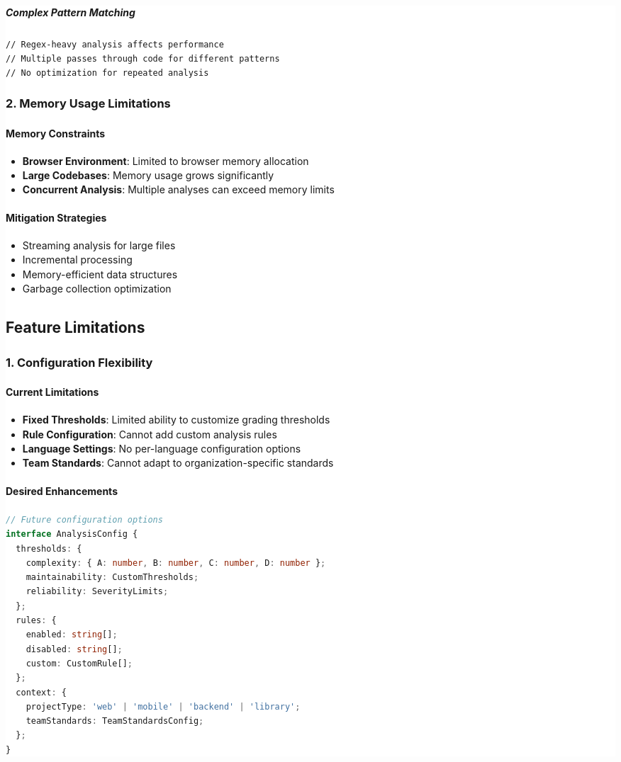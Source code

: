 ##### Complex Pattern Matching
```regex
// Regex-heavy analysis affects performance
// Multiple passes through code for different patterns
// No optimization for repeated analysis
```

### 2. Memory Usage Limitations

#### Memory Constraints
- **Browser Environment**: Limited to browser memory allocation
- **Large Codebases**: Memory usage grows significantly
- **Concurrent Analysis**: Multiple analyses can exceed memory limits

#### Mitigation Strategies
- Streaming analysis for large files
- Incremental processing
- Memory-efficient data structures
- Garbage collection optimization

## Feature Limitations

### 1. Configuration Flexibility

#### Current Limitations
- **Fixed Thresholds**: Limited ability to customize grading thresholds
- **Rule Configuration**: Cannot add custom analysis rules
- **Language Settings**: No per-language configuration options
- **Team Standards**: Cannot adapt to organization-specific standards

#### Desired Enhancements
```typescript
// Future configuration options
interface AnalysisConfig {
  thresholds: {
    complexity: { A: number, B: number, C: number, D: number };
    maintainability: CustomThresholds;
    reliability: SeverityLimits;
  };
  rules: {
    enabled: string[];
    disabled: string[];
    custom: CustomRule[];
  };
  context: {
    projectType: 'web' | 'mobile' | 'backend' | 'library';
    teamStandards: TeamStandardsConfig;
  };
}
```
